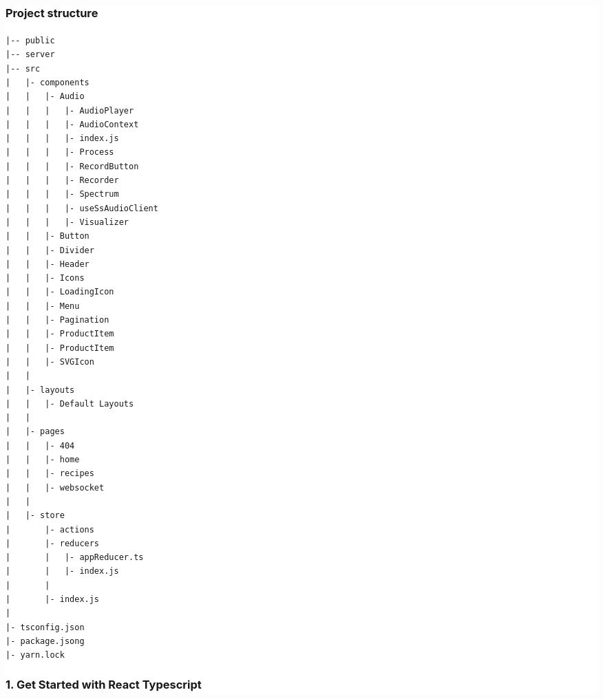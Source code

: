 ### Project structure

```
|-- public
|-- server
|-- src
|   |- components
|   |   |- Audio
|   |   |   |- AudioPlayer
|   |   |   |- AudioContext
|   |   |   |- index.js
|   |   |   |- Process
|   |   |   |- RecordButton
|   |   |   |- Recorder
|   |   |   |- Spectrum
|   |   |   |- useSsAudioClient
|   |   |   |- Visualizer
|   |   |- Button
|   |   |- Divider
|   |   |- Header
|   |   |- Icons
|   |   |- LoadingIcon
|   |   |- Menu
|   |   |- Pagination
|   |   |- ProductItem
|   |   |- ProductItem
|   |   |- SVGIcon
|   |
|   |- layouts
|   |   |- Default Layouts
|   |
|   |- pages
|   |   |- 404
|   |   |- home
|   |   |- recipes
|   |   |- websocket
|   |
|   |- store
|       |- actions
|       |- reducers
|       |   |- appReducer.ts
|       |   |- index.js
|       |
|       |- index.js
|
|- tsconfig.json
|- package.jsong
|- yarn.lock
```

### 1. Get Started with React Typescript
